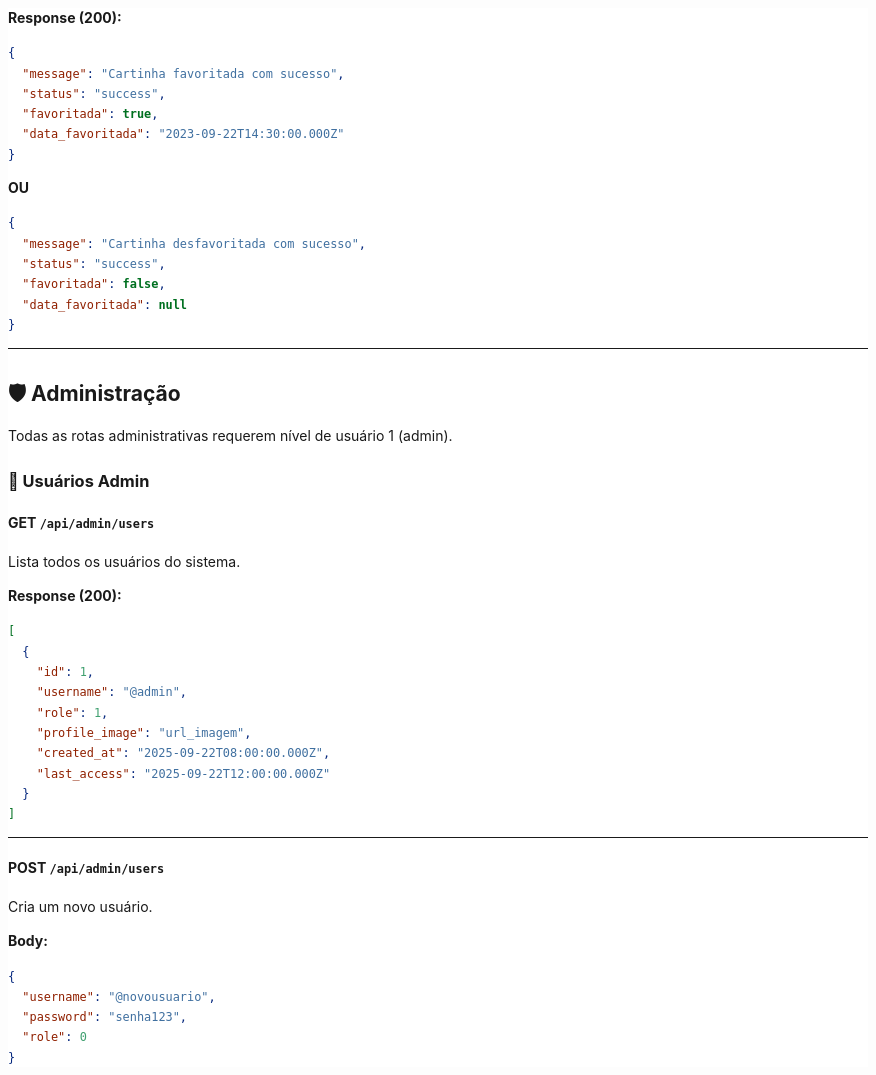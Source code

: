 **Response (200):**
```json
{
  "message": "Cartinha favoritada com sucesso", 
  "status": "success",
  "favoritada": true,
  "data_favoritada": "2023-09-22T14:30:00.000Z"
}
```

**OU**

```json
{
  "message": "Cartinha desfavoritada com sucesso", 
  "status": "success",
  "favoritada": false,
  "data_favoritada": null
}
```

---

## 🛡️ Administração

Todas as rotas administrativas requerem nível de usuário 1 (admin).

### 👥 Usuários Admin

#### **GET** `/api/admin/users`
Lista todos os usuários do sistema.

**Response (200):**
```json
[
  {
    "id": 1,
    "username": "@admin",
    "role": 1,
    "profile_image": "url_imagem",
    "created_at": "2025-09-22T08:00:00.000Z",
    "last_access": "2025-09-22T12:00:00.000Z"
  }
]
```

---

#### **POST** `/api/admin/users`
Cria um novo usuário.

**Body:**
```json
{
  "username": "@novousuario",
  "password": "senha123",
  "role": 0
}
```
